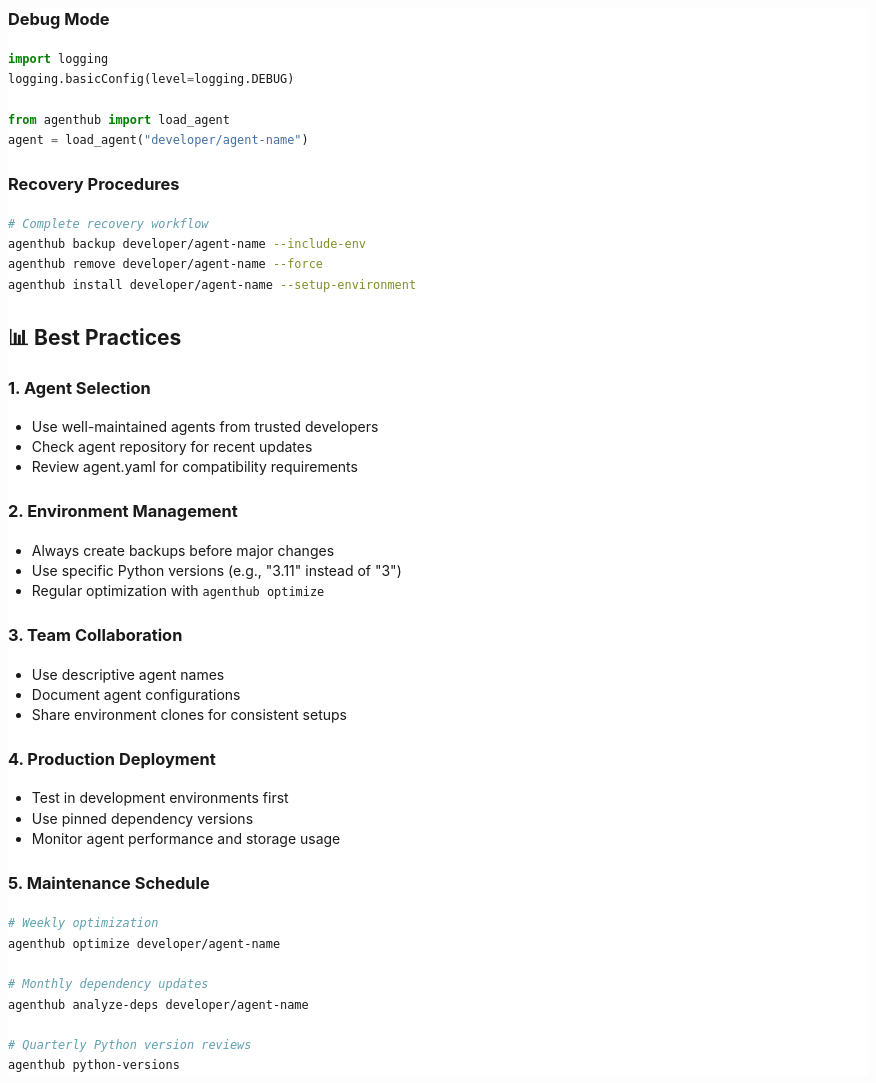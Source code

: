 ### Debug Mode

```python
import logging
logging.basicConfig(level=logging.DEBUG)

from agenthub import load_agent
agent = load_agent("developer/agent-name")
```

### Recovery Procedures

```bash
# Complete recovery workflow
agenthub backup developer/agent-name --include-env
agenthub remove developer/agent-name --force
agenthub install developer/agent-name --setup-environment
```

## 📊 Best Practices

### 1. Agent Selection
- Use well-maintained agents from trusted developers
- Check agent repository for recent updates
- Review agent.yaml for compatibility requirements

### 2. Environment Management
- Always create backups before major changes
- Use specific Python versions (e.g., "3.11" instead of "3")
- Regular optimization with `agenthub optimize`

### 3. Team Collaboration
- Use descriptive agent names
- Document agent configurations
- Share environment clones for consistent setups

### 4. Production Deployment
- Test in development environments first
- Use pinned dependency versions
- Monitor agent performance and storage usage

### 5. Maintenance Schedule
```bash
# Weekly optimization
agenthub optimize developer/agent-name

# Monthly dependency updates
agenthub analyze-deps developer/agent-name

# Quarterly Python version reviews
agenthub python-versions
```
